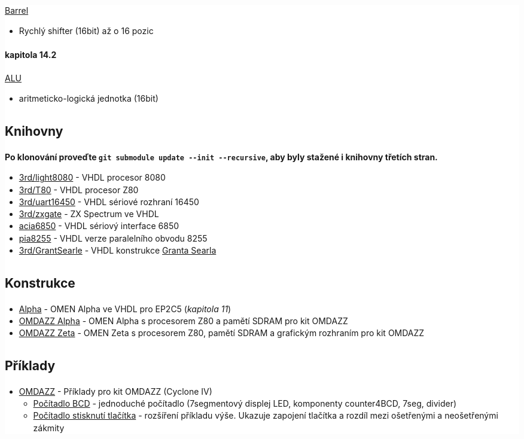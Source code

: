 [Barrel](./barrel)

- Rychlý shifter (16bit) až o 16 pozic

#### kapitola 14.2

[ALU](./alu)

- aritmeticko-logická jednotka (16bit)

## Knihovny

**Po klonování proveďte `git submodule update --init --recursive`, aby byly stažené i knihovny třetích stran.**

- [3rd/light8080](./3rd/light8080) - VHDL procesor 8080
- [3rd/T80](./3rd/T80) - VHDL procesor Z80
- [3rd/uart16450](./3rd/uart16450) - VHDL sériové rozhraní 16450
- [3rd/zxgate](./3rd/zxgate) - ZX Spectrum ve VHDL
- [acia6850](./acia6850) - VHDL sériový interface 6850
- [pia8255](./pia8255) - VHDL verze paralelního obvodu 8255
- [3rd/GrantSearle](./3rd/GrantSearle) - VHDL konstrukce [Granta Searla](https://searle.wales)

## Konstrukce

- [Alpha](./alpha) - OMEN Alpha ve VHDL pro EP2C5 (_kapitola 11_)
- [OMDAZZ Alpha](./omdazz-alpha) - OMEN Alpha s procesorem Z80 a pamětí SDRAM pro kit OMDAZZ
- [OMDAZZ Zeta](./omdazz-zeta) - OMEN Zeta s procesorem Z80, pamětí SDRAM a grafickým rozhraním pro kit OMDAZZ

## Příklady

- [OMDAZZ](./omdazz-priklady) - Příklady pro kit OMDAZZ (Cyclone IV)
  - [Počítadlo BCD](./omdazz-priklady/BCD_counter) - jednoduché počítadlo (7segmentový displej LED, komponenty counter4BCD, 7seg, divider)
  - [Počítadlo stisknutí tlačítka](./omdazz-priklady/BCD_counter_button) - rozšíření příkladu výše. Ukazuje zapojení tlačítka a rozdíl mezi ošetřenými a neošetřenými zákmity
